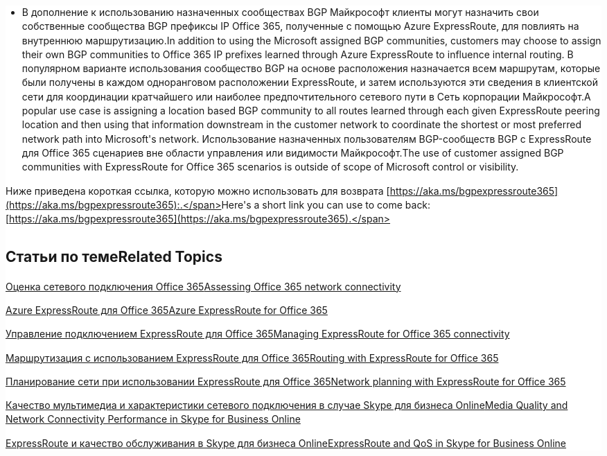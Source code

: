 - <span data-ttu-id="f9ab9-208">В дополнение к использованию назначенных сообществах BGP Майкрософт клиенты могут назначить свои собственные сообщества BGP префиксы IP Office 365, полученные с помощью Azure ExpressRoute, для повлиять на внутреннюю маршрутизацию.</span><span class="sxs-lookup"><span data-stu-id="f9ab9-208">In addition to using the Microsoft assigned BGP communities, customers may choose to assign their own BGP communities to Office 365 IP prefixes learned through Azure ExpressRoute to influence internal routing.</span></span> <span data-ttu-id="f9ab9-209">В популярном варианте использования сообщество BGP на основе расположения назначается всем маршрутам, которые были получены в каждом одноранговом расположении ExpressRoute, и затем используются эти сведения в клиентской сети для координации кратчайшего или наиболее предпочтительного сетевого пути в Сеть корпорации Майкрософт.</span><span class="sxs-lookup"><span data-stu-id="f9ab9-209">A popular use case is assigning a location based BGP community to all routes learned through each given ExpressRoute peering location and then using that information downstream in the customer network to coordinate the shortest or most preferred network path into Microsoft's network.</span></span> <span data-ttu-id="f9ab9-210">Использование назначенных пользователям BGP-сообществ BGP с ExpressRoute для Office 365 сценариев вне области управления или видимости Майкрософт.</span><span class="sxs-lookup"><span data-stu-id="f9ab9-210">The use of customer assigned BGP communities with ExpressRoute for Office 365 scenarios is outside of scope of Microsoft control or visibility.</span></span>

<span data-ttu-id="f9ab9-211">Ниже приведена короткая ссылка, которую можно использовать для возврата [https://aka.ms/bgpexpressroute365](https://aka.ms/bgpexpressroute365):.</span><span class="sxs-lookup"><span data-stu-id="f9ab9-211">Here's a short link you can use to come back: [https://aka.ms/bgpexpressroute365](https://aka.ms/bgpexpressroute365).</span></span>
  
## <a name="related-topics"></a><span data-ttu-id="f9ab9-212">Статьи по теме</span><span class="sxs-lookup"><span data-stu-id="f9ab9-212">Related Topics</span></span>

[<span data-ttu-id="f9ab9-213">Оценка сетевого подключения Office 365</span><span class="sxs-lookup"><span data-stu-id="f9ab9-213">Assessing Office 365 network connectivity</span></span>](assessing-network-connectivity.md)
  
[<span data-ttu-id="f9ab9-214">Azure ExpressRoute для Office 365</span><span class="sxs-lookup"><span data-stu-id="f9ab9-214">Azure ExpressRoute for Office 365</span></span>](azure-expressroute.md)
  
[<span data-ttu-id="f9ab9-215">Управление подключением ExpressRoute для Office 365</span><span class="sxs-lookup"><span data-stu-id="f9ab9-215">Managing ExpressRoute for Office 365 connectivity</span></span>](managing-expressroute-for-connectivity.md)
  
[<span data-ttu-id="f9ab9-216">Маршрутизация с использованием ExpressRoute для Office 365</span><span class="sxs-lookup"><span data-stu-id="f9ab9-216">Routing with ExpressRoute for Office 365</span></span>](routing-with-expressroute.md)
  
[<span data-ttu-id="f9ab9-217">Планирование сети при использовании ExpressRoute для Office 365</span><span class="sxs-lookup"><span data-stu-id="f9ab9-217">Network planning with ExpressRoute for Office 365</span></span>](network-planning-with-expressroute.md)
  
[<span data-ttu-id="f9ab9-218">Качество мультимедиа и характеристики сетевого подключения в случае Skype для бизнеса Online</span><span class="sxs-lookup"><span data-stu-id="f9ab9-218">Media Quality and Network Connectivity Performance in Skype for Business Online</span></span>](https://support.office.com/article/5fe3e01b-34cf-44e0-b897-b0b2a83f0917)
  
[<span data-ttu-id="f9ab9-219">ExpressRoute и качество обслуживания в Skype для бизнеса Online</span><span class="sxs-lookup"><span data-stu-id="f9ab9-219">ExpressRoute and QoS in Skype for Business Online</span></span>](https://support.office.com/article/20c654da-30ee-4e4f-a764-8b7d8844431d)
  